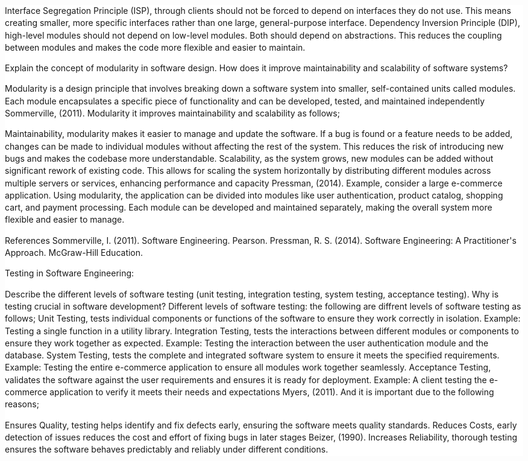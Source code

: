 Interface Segregation Principle (ISP), through clients should not be forced to depend on interfaces they do not use. This means creating smaller, more specific interfaces rather than one large, general-purpose interface.
Dependency Inversion Principle (DIP), high-level modules should not depend on low-level modules. Both should depend on abstractions. This reduces the coupling between modules and makes the code more flexible and easier to maintain.

Explain the concept of modularity in software design. How does it improve maintainability and scalability of software systems?

Modularity is a design principle that involves breaking down a software system into smaller, self-contained units called modules. Each module encapsulates a specific piece of functionality and can be developed, tested, and maintained independently Sommerville, (2011).
Modularity it improves maintainability and scalability as follows;

Maintainability, modularity makes it easier to manage and update the software. If a bug is found or a feature needs to be added, changes can be made to individual modules without affecting the rest of the system. This reduces the risk of introducing new bugs and makes the codebase more understandable.
Scalability, as the system grows, new modules can be added without significant rework of existing code. This allows for scaling the system horizontally by distributing different modules across multiple servers or services, enhancing performance and capacity Pressman, (2014).
Example, consider a large e-commerce application. Using modularity, the application can be divided into modules like user authentication, product catalog, shopping cart, and payment processing. Each module can be developed and maintained separately, making the overall system more flexible and easier to manage.

References
Sommerville, I. (2011). Software Engineering. Pearson.
Pressman, R. S. (2014). Software Engineering: A Practitioner's Approach. McGraw-Hill Education.

Testing in Software Engineering:

Describe the different levels of software testing (unit testing, integration testing, system testing, acceptance testing). Why is testing crucial in software development?
Different levels of software testing:
the following are diffrent levels of software testing as follows;
Unit Testing, tests individual components or functions of the software to ensure they work correctly in isolation. Example: Testing a single function in a utility library.
Integration Testing, tests the interactions between different modules or components to ensure they work together as expected. Example: Testing the interaction between the user authentication module and the database.
System Testing, tests the complete and integrated software system to ensure it meets the specified requirements. Example: Testing the entire e-commerce application to ensure all modules work together seamlessly.
Acceptance Testing, validates the software against the user requirements and ensures it is ready for deployment. Example: A client testing the e-commerce application to verify it meets their needs and expectations Myers, (2011).
And it is important due to the following reasons;

Ensures Quality, testing helps identify and fix defects early, ensuring the software meets quality standards.
Reduces Costs, early detection of issues reduces the cost and effort of fixing bugs in later stages Beizer, (1990).
Increases Reliability, thorough testing ensures the software behaves predictably and reliably under different conditions.
